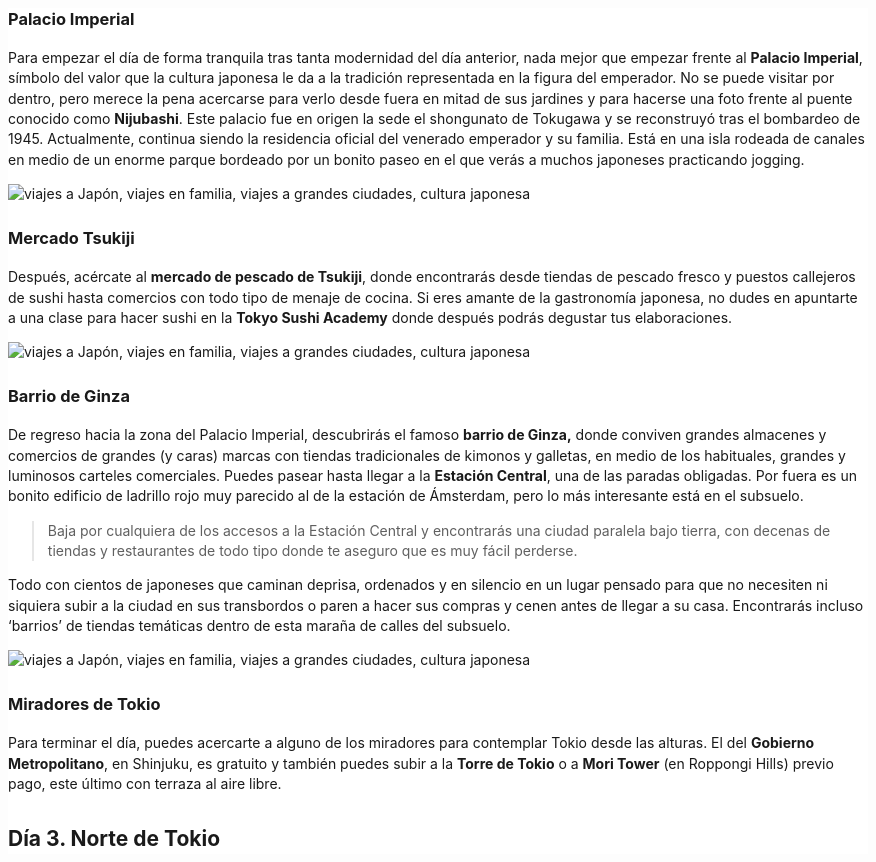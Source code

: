 ### Palacio Imperial

Para empezar el día de forma tranquila tras tanta modernidad del día anterior, nada 
mejor que empezar frente al **Palacio Imperial**, símbolo del valor que la cultura 
japonesa le da a la tradición representada en la figura del emperador. No se puede 
visitar por dentro, pero merece la pena acercarse para verlo desde fuera en mitad de sus 
jardines y para hacerse una foto frente al puente conocido como **Nijubashi**. Este 
palacio fue en origen la sede el shongunato de Tokugawa y se reconstruyó tras el 
bombardeo de 1945. Actualmente, continua siendo la residencia oficial del venerado 
emperador y su familia. Está en una isla rodeada de canales en medio de un enorme parque 
bordeado por un bonito paseo en el que verás a muchos japoneses practicando jogging. 

![viajes a Japón, viajes en familia, viajes a grandes ciudades, cultura japonesa](https://fotos.etheriamagazine.com/2019/10/Tokio-Palacio-Imperial.jpg "Puente Nijubashi y Palacio Imperial. © SG")

### Mercado Tsukiji

Después, acércate al **mercado de pescado de Tsukiji**, donde encontrarás desde tiendas 
de pescado fresco y puestos callejeros de sushi hasta comercios con todo tipo de menaje 
de cocina. Si eres amante de la gastronomía japonesa, no dudes en apuntarte a una clase 
para hacer sushi en la **Tokyo Sushi Academy** donde después podrás degustar tus 
elaboraciones. 

![viajes a Japón, viajes en familia, viajes a grandes ciudades, cultura japonesa](https://fotos.etheriamagazine.com/2019/10/Tokio-mercado-Tsukiji.jpg "Puesto en el mercado de pescado de Tsukiji. © SG")

### Barrio de Ginza

De regreso hacia la zona del Palacio Imperial, descubrirás el famoso **barrio de 
Ginza,** donde conviven grandes almacenes y comercios de grandes (y caras) marcas con 
tiendas tradicionales de kimonos y galletas, en medio de los habituales, grandes y 
luminosos carteles comerciales. Puedes pasear hasta llegar a la **Estación Central**, 
una de las paradas obligadas. Por fuera es un bonito edificio de ladrillo rojo muy 
parecido al de la estación de Ámsterdam, pero lo más interesante está en el subsuelo. 

> Baja por cualquiera de los accesos a la Estación Central y encontrarás una ciudad 
> paralela bajo tierra, con decenas de tiendas y restaurantes de todo tipo donde te 
> aseguro que es muy fácil perderse. 

Todo con cientos de japoneses que caminan deprisa, ordenados y en silencio en un lugar 
pensado para que no necesiten ni siquiera subir a la ciudad en sus transbordos o paren a 
hacer sus compras y cenen antes de llegar a su casa. Encontrarás incluso ‘barrios’ de 
tiendas temáticas dentro de esta maraña de calles del subsuelo. 

![viajes a Japón, viajes en familia, viajes a grandes ciudades, cultura japonesa](https://fotos.etheriamagazine.com/2019/10/yu-kato-bBhkqp_qCck-unsplash.jpg "Torre de Tokio. © Yu Kato")

### Miradores de Tokio

Para terminar el día, puedes acercarte a alguno de los miradores para contemplar Tokio 
desde las alturas. El del **Gobierno Metropolitano**, en Shinjuku, es gratuito y también 
puedes subir a la **Torre de Tokio** o a **Mori Tower** (en Roppongi Hills) previo pago, 
este último con terraza al aire libre. 

## Día 3. Norte de Tokio
